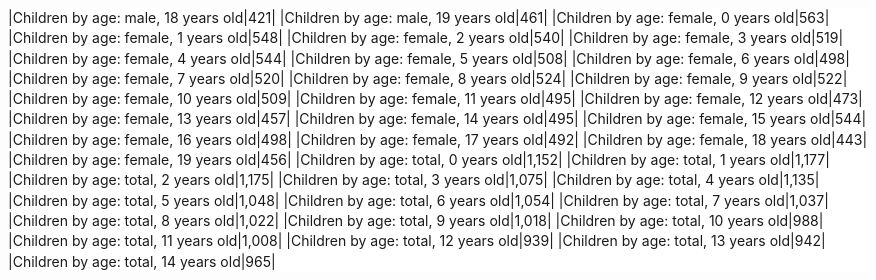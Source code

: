 |Children by age: male, 18 years old|421|
|Children by age: male, 19 years old|461|
|Children by age: female, 0 years old|563|
|Children by age: female, 1 years old|548|
|Children by age: female, 2 years old|540|
|Children by age: female, 3 years old|519|
|Children by age: female, 4 years old|544|
|Children by age: female, 5 years old|508|
|Children by age: female, 6 years old|498|
|Children by age: female, 7 years old|520|
|Children by age: female, 8 years old|524|
|Children by age: female, 9 years old|522|
|Children by age: female, 10 years old|509|
|Children by age: female, 11 years old|495|
|Children by age: female, 12 years old|473|
|Children by age: female, 13 years old|457|
|Children by age: female, 14 years old|495|
|Children by age: female, 15 years old|544|
|Children by age: female, 16 years old|498|
|Children by age: female, 17 years old|492|
|Children by age: female, 18 years old|443|
|Children by age: female, 19 years old|456|
|Children by age: total, 0 years old|1,152|
|Children by age: total, 1 years old|1,177|
|Children by age: total, 2 years old|1,175|
|Children by age: total, 3 years old|1,075|
|Children by age: total, 4 years old|1,135|
|Children by age: total, 5 years old|1,048|
|Children by age: total, 6 years old|1,054|
|Children by age: total, 7 years old|1,037|
|Children by age: total, 8 years old|1,022|
|Children by age: total, 9 years old|1,018|
|Children by age: total, 10 years old|988|
|Children by age: total, 11 years old|1,008|
|Children by age: total, 12 years old|939|
|Children by age: total, 13 years old|942|
|Children by age: total, 14 years old|965|